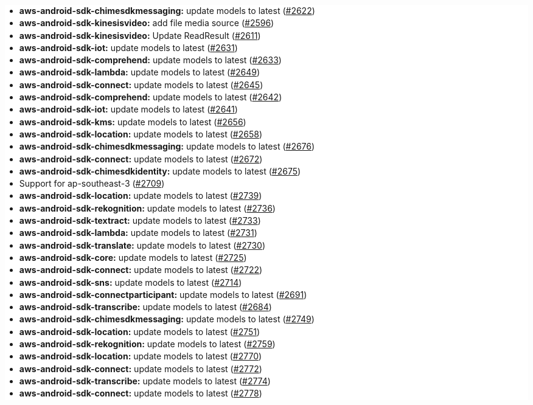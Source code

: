 - **aws-android-sdk-chimesdkmessaging:** update models to latest ([#2622](https://github.com/aws-amplify/aws-sdk-android/issues/2622))
- **aws-android-sdk-kinesisvideo:** add file media source ([#2596](https://github.com/aws-amplify/aws-sdk-android/issues/2596))
- **aws-android-sdk-kinesisvideo:** Update ReadResult ([#2611](https://github.com/aws-amplify/aws-sdk-android/issues/2611))
- **aws-android-sdk-iot:** update models to latest ([#2631](https://github.com/aws-amplify/aws-sdk-android/issues/2631))
- **aws-android-sdk-comprehend:** update models to latest ([#2633](https://github.com/aws-amplify/aws-sdk-android/issues/2633))
- **aws-android-sdk-lambda:** update models to latest ([#2649](https://github.com/aws-amplify/aws-sdk-android/issues/2649))
- **aws-android-sdk-connect:** update models to latest ([#2645](https://github.com/aws-amplify/aws-sdk-android/issues/2645))
- **aws-android-sdk-comprehend:** update models to latest ([#2642](https://github.com/aws-amplify/aws-sdk-android/issues/2642))
- **aws-android-sdk-iot:** update models to latest ([#2641](https://github.com/aws-amplify/aws-sdk-android/issues/2641))
- **aws-android-sdk-kms:** update models to latest ([#2656](https://github.com/aws-amplify/aws-sdk-android/issues/2656))
- **aws-android-sdk-location:** update models to latest ([#2658](https://github.com/aws-amplify/aws-sdk-android/issues/2658))
- **aws-android-sdk-chimesdkmessaging:** update models to latest ([#2676](https://github.com/aws-amplify/aws-sdk-android/issues/2676))
- **aws-android-sdk-connect:** update models to latest ([#2672](https://github.com/aws-amplify/aws-sdk-android/issues/2672))
- **aws-android-sdk-chimesdkidentity:** update models to latest ([#2675](https://github.com/aws-amplify/aws-sdk-android/issues/2675))
- Support for ap-southeast-3 ([#2709](https://github.com/aws-amplify/aws-sdk-android/issues/2709))
- **aws-android-sdk-location:** update models to latest ([#2739](https://github.com/aws-amplify/aws-sdk-android/issues/2739))
- **aws-android-sdk-rekognition:** update models to latest ([#2736](https://github.com/aws-amplify/aws-sdk-android/issues/2736))
- **aws-android-sdk-textract:** update models to latest ([#2733](https://github.com/aws-amplify/aws-sdk-android/issues/2733))
- **aws-android-sdk-lambda:** update models to latest ([#2731](https://github.com/aws-amplify/aws-sdk-android/issues/2731))
- **aws-android-sdk-translate:** update models to latest ([#2730](https://github.com/aws-amplify/aws-sdk-android/issues/2730))
- **aws-android-sdk-core:** update models to latest ([#2725](https://github.com/aws-amplify/aws-sdk-android/issues/2725))
- **aws-android-sdk-connect:** update models to latest ([#2722](https://github.com/aws-amplify/aws-sdk-android/issues/2722))
- **aws-android-sdk-sns:** update models to latest ([#2714](https://github.com/aws-amplify/aws-sdk-android/issues/2714))
- **aws-android-sdk-connectparticipant:** update models to latest ([#2691](https://github.com/aws-amplify/aws-sdk-android/issues/2691))
- **aws-android-sdk-transcribe:** update models to latest ([#2684](https://github.com/aws-amplify/aws-sdk-android/issues/2684))
- **aws-android-sdk-chimesdkmessaging:** update models to latest ([#2749](https://github.com/aws-amplify/aws-sdk-android/issues/2749))
- **aws-android-sdk-location:** update models to latest ([#2751](https://github.com/aws-amplify/aws-sdk-android/issues/2751))
- **aws-android-sdk-rekognition:** update models to latest ([#2759](https://github.com/aws-amplify/aws-sdk-android/issues/2759))
- **aws-android-sdk-location:** update models to latest ([#2770](https://github.com/aws-amplify/aws-sdk-android/issues/2770))
- **aws-android-sdk-connect:** update models to latest ([#2772](https://github.com/aws-amplify/aws-sdk-android/issues/2772))
- **aws-android-sdk-transcribe:** update models to latest ([#2774](https://github.com/aws-amplify/aws-sdk-android/issues/2774))
- **aws-android-sdk-connect:** update models to latest ([#2778](https://github.com/aws-amplify/aws-sdk-android/issues/2778))